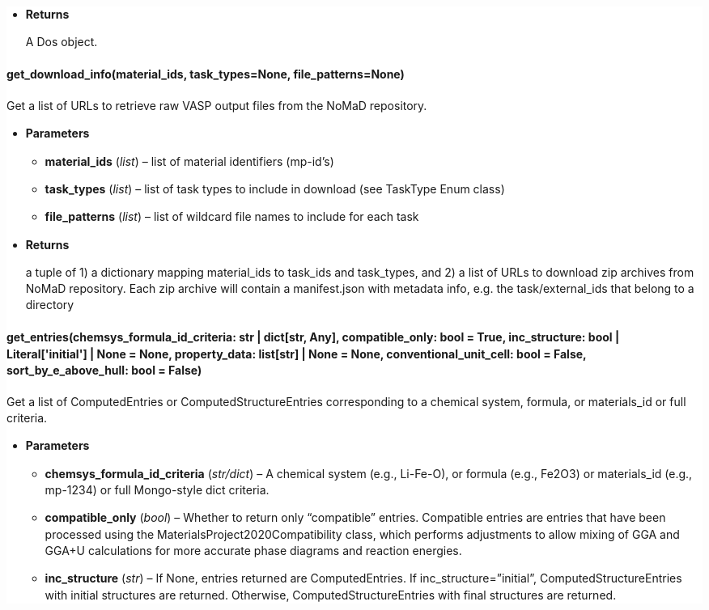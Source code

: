 
* **Returns**

    A Dos object.



#### get_download_info(material_ids, task_types=None, file_patterns=None)
Get a list of URLs to retrieve raw VASP output files from the NoMaD repository.


* **Parameters**


    * **material_ids** (*list*) – list of material identifiers (mp-id’s)


    * **task_types** (*list*) – list of task types to include in download (see TaskType Enum class)


    * **file_patterns** (*list*) – list of wildcard file names to include for each task



* **Returns**

    a tuple of 1) a dictionary mapping material_ids to task_ids and
    task_types, and 2) a list of URLs to download zip archives from
    NoMaD repository. Each zip archive will contain a manifest.json with
    metadata info, e.g. the task/external_ids that belong to a directory



#### get_entries(chemsys_formula_id_criteria: str | dict[str, Any], compatible_only: bool = True, inc_structure: bool | Literal['initial'] | None = None, property_data: list[str] | None = None, conventional_unit_cell: bool = False, sort_by_e_above_hull: bool = False)
Get a list of ComputedEntries or ComputedStructureEntries corresponding
to a chemical system, formula, or materials_id or full criteria.


* **Parameters**


    * **chemsys_formula_id_criteria** (*str/dict*) – A chemical system
    (e.g., Li-Fe-O), or formula (e.g., Fe2O3) or materials_id
    (e.g., mp-1234) or full Mongo-style dict criteria.


    * **compatible_only** (*bool*) – Whether to return only “compatible”
    entries. Compatible entries are entries that have been
    processed using the MaterialsProject2020Compatibility class,
    which performs adjustments to allow mixing of GGA and GGA+U
    calculations for more accurate phase diagrams and reaction
    energies.


    * **inc_structure** (*str*) – If None, entries returned are
    ComputedEntries. If inc_structure=”initial”,
    ComputedStructureEntries with initial structures are returned.
    Otherwise, ComputedStructureEntries with final structures
    are returned.

